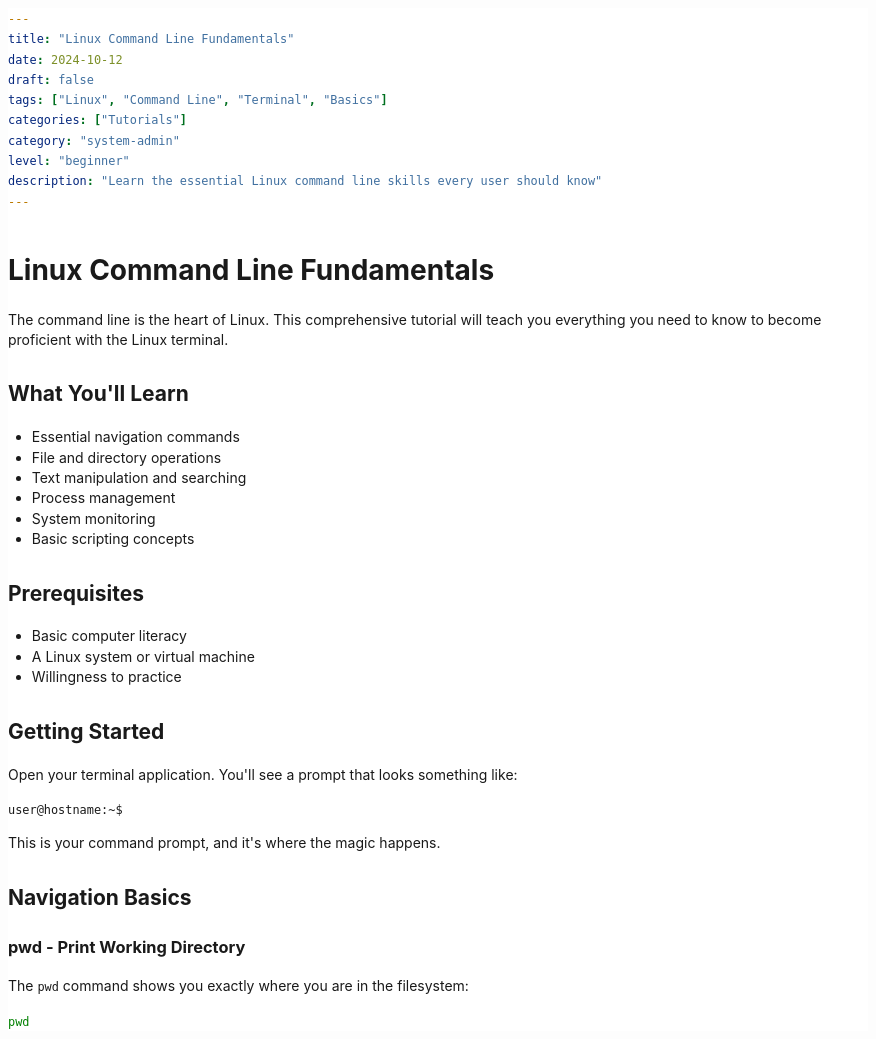 ```yaml
---
title: "Linux Command Line Fundamentals"
date: 2024-10-12
draft: false
tags: ["Linux", "Command Line", "Terminal", "Basics"]
categories: ["Tutorials"]
category: "system-admin"
level: "beginner"
description: "Learn the essential Linux command line skills every user should know"
---
```


# Linux Command Line Fundamentals

The command line is the heart of Linux. This comprehensive tutorial will teach you everything you need to know to become proficient with the Linux terminal.

## What You'll Learn

- Essential navigation commands
- File and directory operations
- Text manipulation and searching
- Process management
- System monitoring
- Basic scripting concepts

## Prerequisites

- Basic computer literacy
- A Linux system or virtual machine
- Willingness to practice

## Getting Started

Open your terminal application. You'll see a prompt that looks something like:

```bash
user@hostname:~$
```

This is your command prompt, and it's where the magic happens.

## Navigation Basics

### pwd - Print Working Directory

The `pwd` command shows you exactly where you are in the filesystem:

```bash
pwd
```
